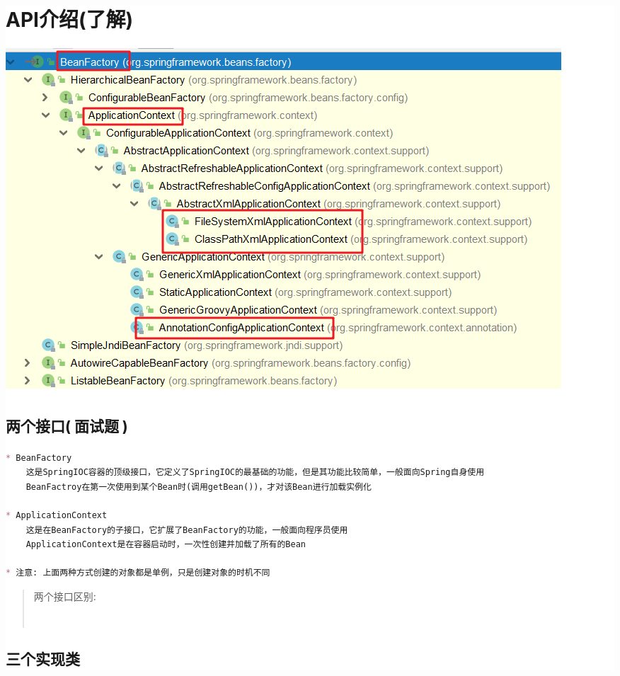 

# API介绍(了解) 

![image-20210102104452420](assets/image-20210102104452420.png) 

## 两个接口( 面试题 )

~~~markdown
* BeanFactory
	这是SpringIOC容器的顶级接口，它定义了SpringIOC的最基础的功能，但是其功能比较简单，一般面向Spring自身使用
	BeanFactroy在第一次使用到某个Bean时(调用getBean())，才对该Bean进行加载实例化

* ApplicationContext
	这是在BeanFactory的子接口，它扩展了BeanFactory的功能，一般面向程序员使用 
	ApplicationContext是在容器启动时，一次性创建并加载了所有的Bean

* 注意: 上面两种方式创建的对象都是单例，只是创建对象的时机不同
~~~

>两个接口区别:
>
>​	

## 三个实现类
